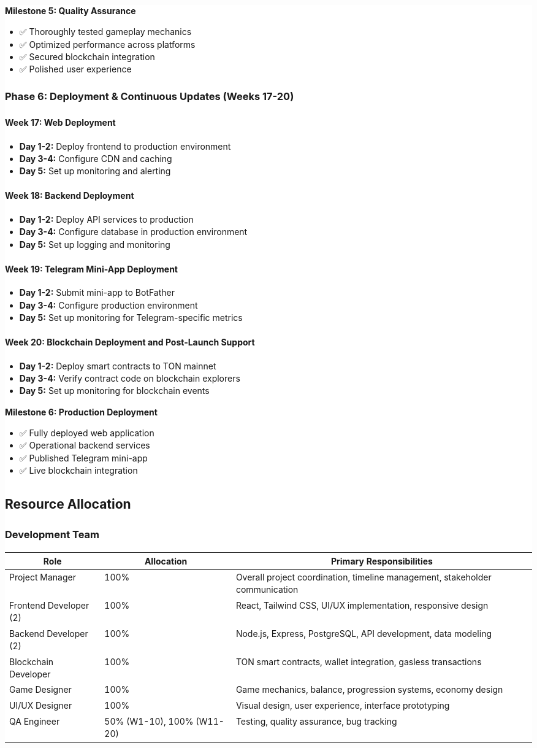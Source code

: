 **Milestone 5: Quality Assurance**
- ✅ Thoroughly tested gameplay mechanics
- ✅ Optimized performance across platforms
- ✅ Secured blockchain integration
- ✅ Polished user experience

### Phase 6: Deployment & Continuous Updates (Weeks 17-20)

#### Week 17: Web Deployment
- **Day 1-2:** Deploy frontend to production environment
- **Day 3-4:** Configure CDN and caching
- **Day 5:** Set up monitoring and alerting

#### Week 18: Backend Deployment
- **Day 1-2:** Deploy API services to production
- **Day 3-4:** Configure database in production environment
- **Day 5:** Set up logging and monitoring

#### Week 19: Telegram Mini-App Deployment
- **Day 1-2:** Submit mini-app to BotFather
- **Day 3-4:** Configure production environment
- **Day 5:** Set up monitoring for Telegram-specific metrics

#### Week 20: Blockchain Deployment and Post-Launch Support
- **Day 1-2:** Deploy smart contracts to TON mainnet
- **Day 3-4:** Verify contract code on blockchain explorers
- **Day 5:** Set up monitoring for blockchain events

**Milestone 6: Production Deployment**
- ✅ Fully deployed web application
- ✅ Operational backend services
- ✅ Published Telegram mini-app
- ✅ Live blockchain integration

## Resource Allocation

### Development Team

| Role | Allocation | Primary Responsibilities |
|------|------------|--------------------------|
| Project Manager | 100% | Overall project coordination, timeline management, stakeholder communication |
| Frontend Developer (2) | 100% | React, Tailwind CSS, UI/UX implementation, responsive design |
| Backend Developer (2) | 100% | Node.js, Express, PostgreSQL, API development, data modeling |
| Blockchain Developer | 100% | TON smart contracts, wallet integration, gasless transactions |
| Game Designer | 100% | Game mechanics, balance, progression systems, economy design |
| UI/UX Designer | 100% | Visual design, user experience, interface prototyping |
| QA Engineer | 50% (W1-10), 100% (W11-20) | Testing, quality assurance, bug tracking |
